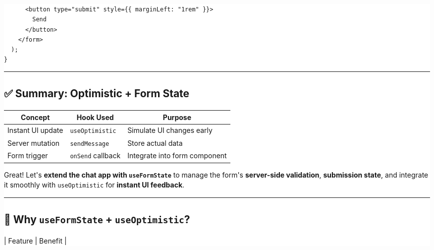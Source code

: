```tsx
      <button type="submit" style={{ marginLeft: "1rem" }}>
        Send
      </button>
    </form>
  );
}
```

---

## ✅ Summary: Optimistic + Form State

| Concept           | Hook Used         | Purpose                       |
| ----------------- | ----------------- | ----------------------------- |
| Instant UI update | `useOptimistic`   | Simulate UI changes early     |
| Server mutation   | `sendMessage`     | Store actual data             |
| Form trigger      | `onSend` callback | Integrate into form component |

Great! Let's **extend the chat app with `useFormState`** to manage the form's **server-side validation**, **submission state**, and integrate it smoothly with `useOptimistic` for **instant UI feedback**.

---

## 🧠 Why `useFormState` + `useOptimistic`?

| Feature         | Benefit                                              |
